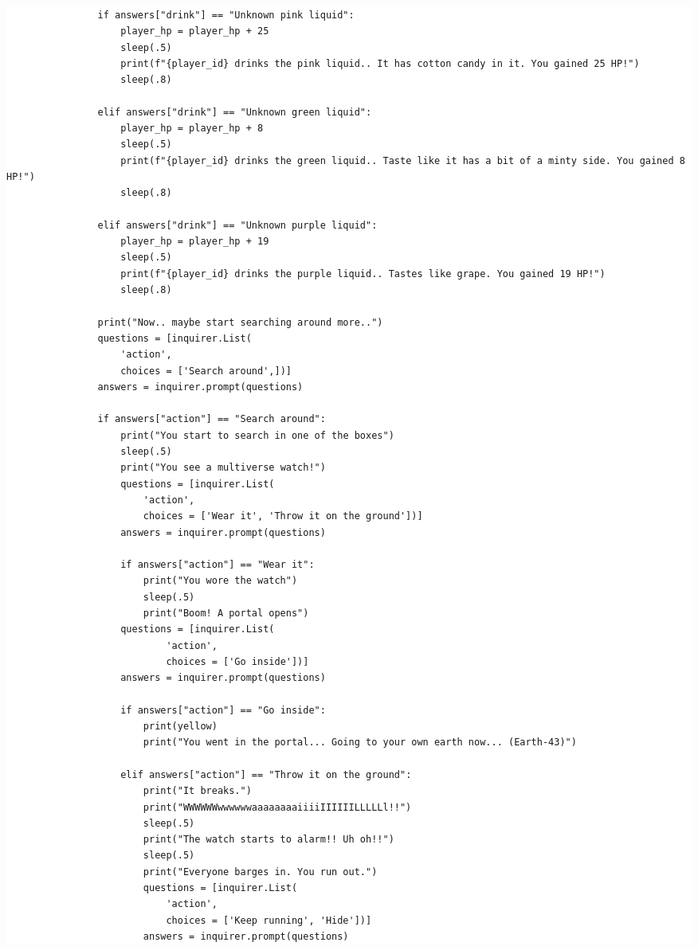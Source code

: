                     if answers["drink"] == "Unknown pink liquid":
                        player_hp = player_hp + 25
                        sleep(.5)
                        print(f"{player_id} drinks the pink liquid.. It has cotton candy in it. You gained 25 HP!")
                        sleep(.8)

                    elif answers["drink"] == "Unknown green liquid":
                        player_hp = player_hp + 8
                        sleep(.5)
                        print(f"{player_id} drinks the green liquid.. Taste like it has a bit of a minty side. You gained 8 HP!")
                        sleep(.8)

                    elif answers["drink"] == "Unknown purple liquid":
                        player_hp = player_hp + 19
                        sleep(.5)
                        print(f"{player_id} drinks the purple liquid.. Tastes like grape. You gained 19 HP!")
                        sleep(.8)
                            
                    print("Now.. maybe start searching around more..")
                    questions = [inquirer.List(
                        'action',
                        choices = ['Search around',])]
                    answers = inquirer.prompt(questions)

                    if answers["action"] == "Search around":
                        print("You start to search in one of the boxes")
                        sleep(.5)
                        print("You see a multiverse watch!")
                        questions = [inquirer.List(
                            'action',
                            choices = ['Wear it', 'Throw it on the ground'])]
                        answers = inquirer.prompt(questions)
                
                        if answers["action"] == "Wear it":
                            print("You wore the watch")
                            sleep(.5)
                            print("Boom! A portal opens")
                        questions = [inquirer.List(
                                'action',
                                choices = ['Go inside'])]
                        answers = inquirer.prompt(questions)
                        
                        if answers["action"] == "Go inside":
                            print(yellow)
                            print("You went in the portal... Going to your own earth now... (Earth-43)")

                        elif answers["action"] == "Throw it on the ground":
                            print("It breaks.")
                            print("WWWWWWwwwwwwaaaaaaaaiiiiIIIIIILLLLLl!!")
                            sleep(.5)
                            print("The watch starts to alarm!! Uh oh!!")
                            sleep(.5)
                            print("Everyone barges in. You run out.")
                            questions = [inquirer.List(
                                'action',
                                choices = ['Keep running', 'Hide'])]
                            answers = inquirer.prompt(questions)
        